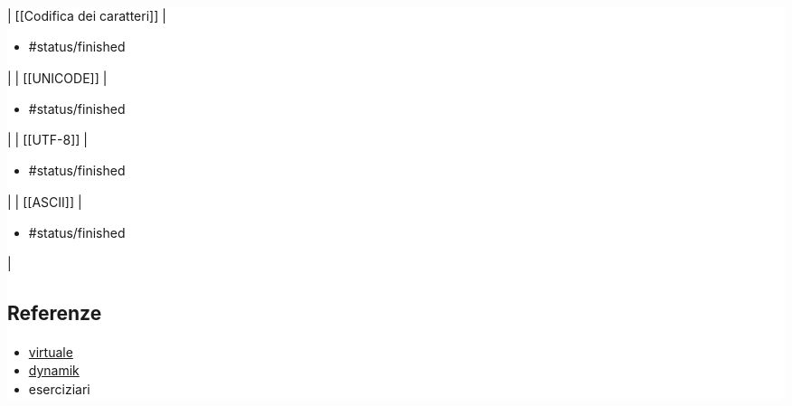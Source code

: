 | [[Codifica dei caratteri]]             | <ul><li>#status/finished</li></ul> |
| [[UNICODE]]                                           | <ul><li>#status/finished</li></ul> |
| [[UTF-8]]                                               | <ul><li>#status/finished</li></ul> |
| [[ASCII]]                                               | <ul><li>#status/finished</li></ul> |


## Referenze
- [virtuale](https://virtuale.unibo.it/course/view.php?id=65831)
- [dynamik]()
- eserciziari